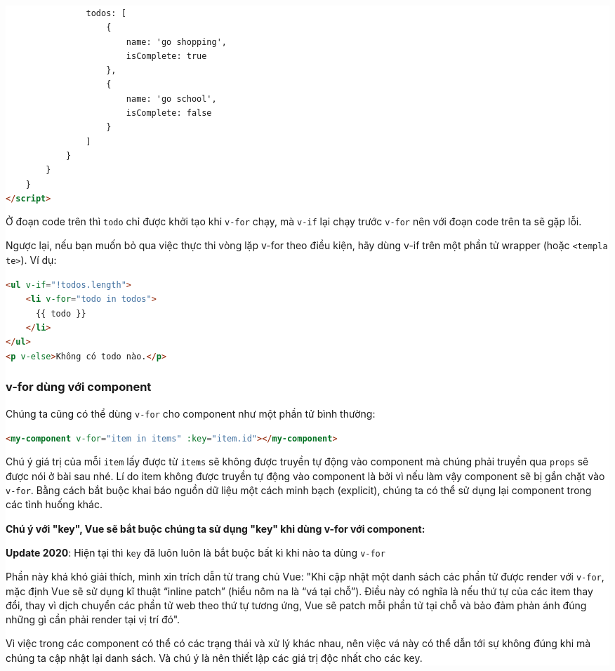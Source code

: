```html
                todos: [
                    {
                        name: 'go shopping',
                        isComplete: true
                    },
                    {
                        name: 'go school',
                        isComplete: false
                    }
                ]
            }
        }
    }
</script>
```
Ở đoạn code trên thì `todo` chỉ được khởi tạo khi `v-for` chạy, mà `v-if` lại chạy trước `v-for` nên với đoạn code trên ta sẽ gặp lỗi.

Ngược lại, nếu bạn muốn bỏ qua việc thực thi vòng lặp v-for theo điều kiện, hãy dùng v-if trên một phần tử wrapper (hoặc `<template>`). Ví dụ:
```html
<ul v-if="!todos.length">
    <li v-for="todo in todos">
      {{ todo }}
    </li>
</ul>
<p v-else>Không có todo nào.</p>
```
### v-for dùng với component
 Chúng ta cũng có thể dùng `v-for` cho component như một phần tử bình thường:
 ```html
 <my-component v-for="item in items" :key="item.id"></my-component>
 ```
Chú ý giá trị của mỗi `item` lấy được từ `items` sẽ không được truyền tự động vào component mà chúng phải truyền qua `props` sẽ được nói ở bài sau nhé. Lí do item không được truyền tự động vào component là bởi vì nếu làm vậy component sẽ bị gắn chặt vào `v-for`. Bằng cách bắt buộc khai báo nguồn dữ liệu một cách minh bạch (explicit), chúng ta có thể sử dụng lại component trong các tình huống khác.

**Chú ý với "key", Vue sẽ bắt buộc chúng ta sử dụng "key" khi dùng v-for với component:**

**Update 2020**: Hiện tại thì `key` đã luôn luôn là bắt buộc bất kì khi nào ta dùng `v-for`

Phần này khá khó giải thích, mình xin trích dẫn từ trang chủ Vue: "Khi cập nhật một danh sách các phần tử được render với `v-for`, mặc định Vue sẽ sử dụng kĩ thuật “inline patch” (hiểu nôm na là “vá tại chỗ”). Điều này có nghĩa là nếu thứ tự của các item thay đổi, thay vì dịch chuyển các phần tử web theo thứ tự tương ứng, Vue sẽ patch mỗi phần tử tại chỗ và bảo đảm phản ánh đúng những gì cần phải render tại vị trí đó".

Vì việc trong các component có thể có các trạng thái và xử lý khác nhau, nên việc vá này có thể dẫn tới sự không đúng khi mà chúng ta cập nhật lại danh sách. Và chú ý là nên thiết lập các giá trị độc nhất cho các key.
